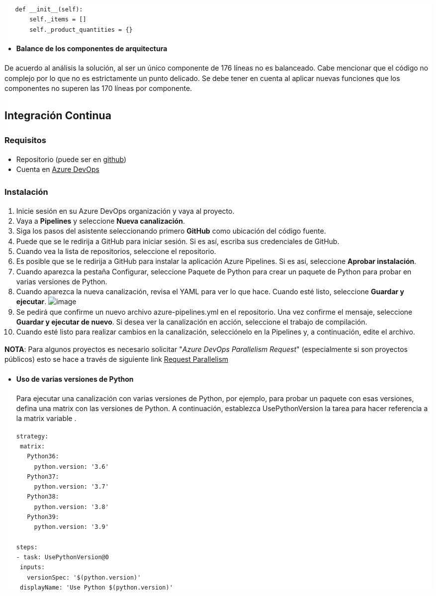  ```
    def __init__(self):
        self._items = []
        self._product_quantities = {}
 ``` 
 
  * #### Balance de los componentes de arquitectura
  De acuerdo al análisis la solución, al ser un único componente de 176 líneas no es balanceado. Cabe mencionar que el código no complejo por lo que no es estrictamente un punto delicado. Se debe tener en cuenta al aplicar nuevas funciones que los componentes no superen las 170 líneas por componente.

## Integración Continua

### Requisitos 

* Repositorio (puede ser en [github](https://github.com/))
* Cuenta en [Azure DevOps](https://dev.azure.com/)

### Instalación

1. Inicie sesión en su Azure DevOps organización y vaya al proyecto.
2. Vaya a **Pipelines** y seleccione **Nueva canalización**.
3. Siga los pasos del asistente seleccionando primero **GitHub** como ubicación del código fuente.
4. Puede que se le redirija a GitHub para iniciar sesión. Si es así, escriba sus credenciales de GitHub.
5. Cuando vea la lista de repositorios, seleccione el repositorio.
6. Es posible que se le redirija a GitHub para instalar la aplicación Azure Pipelines. Si es así, seleccione **Aprobar instalación**.
7. Cuando aparezca la pestaña Configurar, seleccione Paquete de Python para crear un paquete de Python para probar en varias versiones de Python.
8. Cuando aparezca la nueva canalización, revisa el YAML para ver lo que hace. Cuando esté listo, seleccione **Guardar y ejecutar**.
![image](https://user-images.githubusercontent.com/100396227/160325531-f348b307-7f03-4a28-ad73-c4e56ffca93f.png)
9. Se pedirá que confirme un nuevo archivo azure-pipelines.yml en el repositorio. Una vez confirme el mensaje, seleccione **Guardar y ejecutar de nuevo**.
   Si desea ver la canalización en acción, seleccione el trabajo de compilación.
10. Cuando esté listo para realizar cambios en la canalización, selecciónelo en la Pipelines y, a continuación, edite el archivo.

**NOTA**: Para algunos proyectos es necesario solicitar "_Azure DevOps Parallelism Request_" (especialmente si son proyectos públicos) esto se hace a través de siguiente link [Request Parallelism](https://forms.office.com/pages/responsepage.aspx?id=v4j5cvGGr0GRqy180BHbR63mUWPlq7NEsFZhkyH8jChUMlM3QzdDMFZOMkVBWU5BWFM3SDI2QlRBSC4u)

* #### Uso de varias versiones de Python
  Para ejecutar una canalización con varias versiones de Python, por ejemplo, para probar un paquete con esas versiones, defina una matrix con las versiones de Python. A continuación, establezca UsePythonVersion la tarea para hacer referencia a la matrix variable .
  ```
  strategy:
   matrix:
     Python36:
       python.version: '3.6'
     Python37:
       python.version: '3.7'
     Python38:
       python.version: '3.8'
     Python39:
       python.version: '3.9'

  steps:  
  - task: UsePythonVersion@0
   inputs:
     versionSpec: '$(python.version)'
   displayName: 'Use Python $(python.version)'
  ```